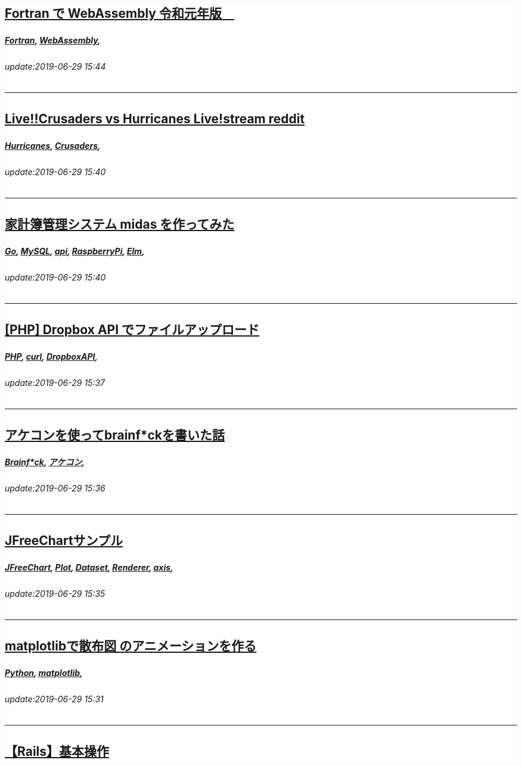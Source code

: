## [Fortran で WebAssembly 令和元年版　](https://qiita.com/cure_honey/items/dbc06a088d2a7f86fbbd)
##### [Fortran](https://qiita.com/tags/Fortran), [WebAssembly](https://qiita.com/tags/WebAssembly), 
###### update:2019-06-29 15:44
---
## [Live!!Crusaders vs Hurricanes Live!stream reddit](https://qiita.com/madukawa25/items/d53f9723430eb88ec27a)
##### [Hurricanes](https://qiita.com/tags/Hurricanes), [Crusaders](https://qiita.com/tags/Crusaders), 
###### update:2019-06-29 15:40
---
## [家計簿管理システム midas を作ってみた](https://qiita.com/firedial/items/7ed49cc342667bf44857)
##### [Go](https://qiita.com/tags/Go), [MySQL](https://qiita.com/tags/MySQL), [api](https://qiita.com/tags/api), [RaspberryPi](https://qiita.com/tags/RaspberryPi), [Elm](https://qiita.com/tags/Elm), 
###### update:2019-06-29 15:40
---
## [[PHP] Dropbox API でファイルアップロード](https://qiita.com/tksnino/items/bcbde6eddcb553446f63)
##### [PHP](https://qiita.com/tags/PHP), [curl](https://qiita.com/tags/curl), [DropboxAPI](https://qiita.com/tags/DropboxAPI), 
###### update:2019-06-29 15:37
---
## [アケコンを使ってbrainf*ckを書いた話](https://qiita.com/noname_303/items/f2b7c845f55153b130ca)
##### [Brainf*ck](https://qiita.com/tags/Brainf*ck), [アケコン](https://qiita.com/tags/アケコン), 
###### update:2019-06-29 15:36
---
## [JFreeChartサンプル](https://qiita.com/artery/items/3e9c63e5c14a9e965c97)
##### [JFreeChart](https://qiita.com/tags/JFreeChart), [Plot](https://qiita.com/tags/Plot), [Dataset](https://qiita.com/tags/Dataset), [Renderer](https://qiita.com/tags/Renderer), [axis](https://qiita.com/tags/axis), 
###### update:2019-06-29 15:35
---
## [matplotlibで散布図 のアニメーションを作る](https://qiita.com/SwitchBlade/items/47ffac180919969ab32e)
##### [Python](https://qiita.com/tags/Python), [matplotlib](https://qiita.com/tags/matplotlib), 
###### update:2019-06-29 15:31
---
## [【Rails】基本操作](https://qiita.com/ai_qiita/items/ed85f234e64ab54e945d)
